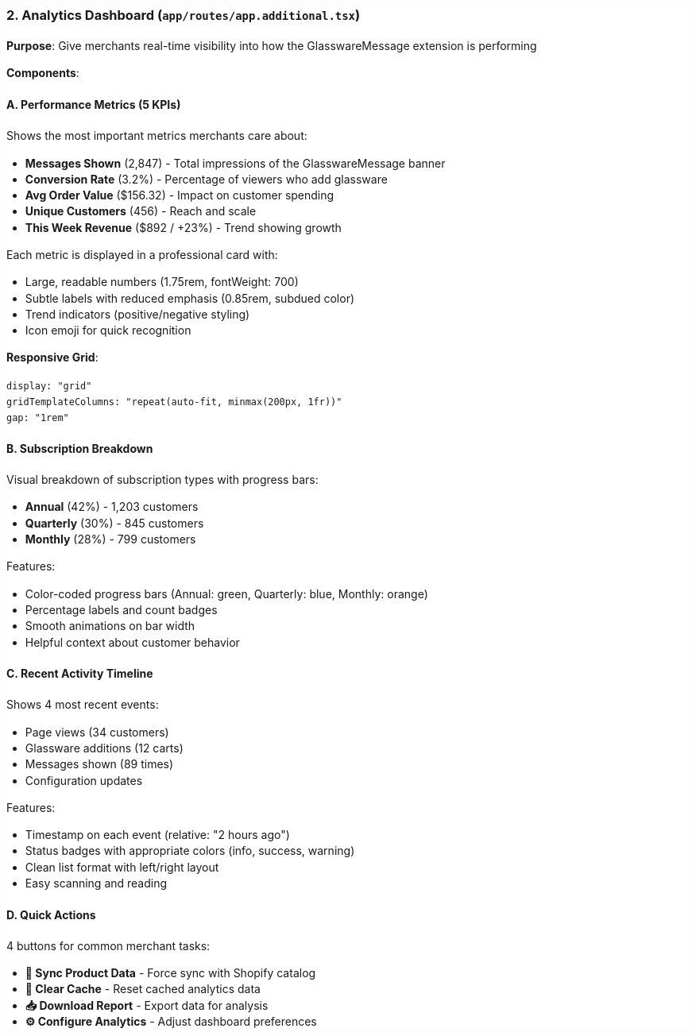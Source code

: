 ### 2. Analytics Dashboard (`app/routes/app.additional.tsx`)
**Purpose**: Give merchants real-time visibility into how the GlasswareMessage extension is performing

**Components**:

#### A. Performance Metrics (5 KPIs)
Shows the most important metrics merchants care about:
- **Messages Shown** (2,847) - Total impressions of the GlasswareMessage banner
- **Conversion Rate** (3.2%) - Percentage of viewers who add glassware
- **Avg Order Value** ($156.32) - Impact on customer spending
- **Unique Customers** (456) - Reach and scale
- **This Week Revenue** ($892 / +23%) - Trend showing growth

Each metric is displayed in a professional card with:
- Large, readable numbers (1.75rem, fontWeight: 700)
- Subtle labels with reduced emphasis (0.85rem, subdued color)
- Trend indicators (positive/negative styling)
- Icon emoji for quick recognition

**Responsive Grid**:
```tsx
display: "grid"
gridTemplateColumns: "repeat(auto-fit, minmax(200px, 1fr))"
gap: "1rem"
```

#### B. Subscription Breakdown
Visual breakdown of subscription types with progress bars:
- **Annual** (42%) - 1,203 customers
- **Quarterly** (30%) - 845 customers
- **Monthly** (28%) - 799 customers

Features:
- Color-coded progress bars (Annual: green, Quarterly: blue, Monthly: orange)
- Percentage labels and count badges
- Smooth animations on bar width
- Helpful context about customer behavior

#### C. Recent Activity Timeline
Shows 4 most recent events:
- Page views (34 customers)
- Glassware additions (12 carts)
- Messages shown (89 times)
- Configuration updates

Features:
- Timestamp on each event (relative: "2 hours ago")
- Status badges with appropriate colors (info, success, warning)
- Clean list format with left/right layout
- Easy scanning and reading

#### D. Quick Actions
4 buttons for common merchant tasks:
- **🔄 Sync Product Data** - Force sync with Shopify catalog
- **🧹 Clear Cache** - Reset cached analytics data
- **📥 Download Report** - Export data for analysis
- **⚙️ Configure Analytics** - Adjust dashboard preferences
